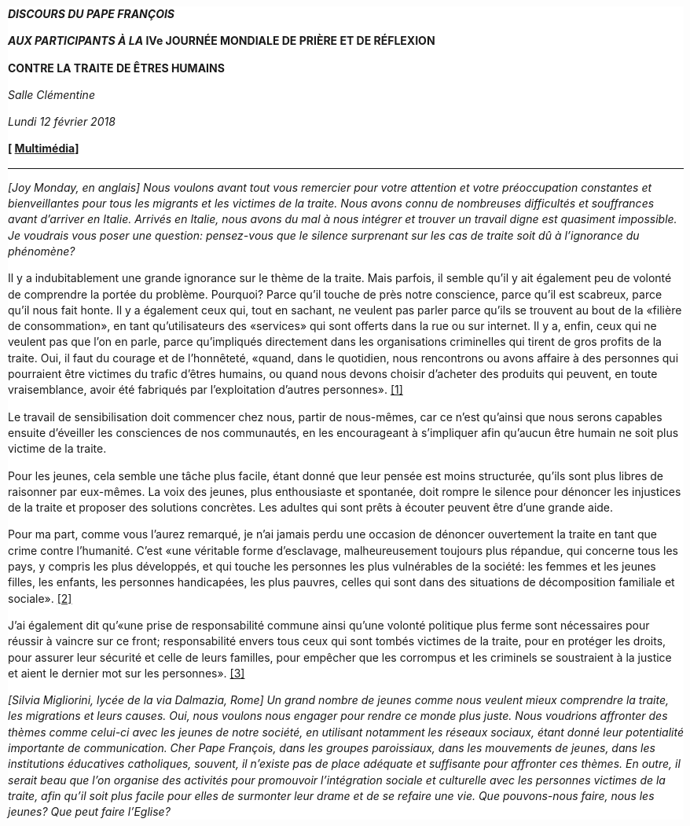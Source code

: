 ***DISCOURS DU PAPE FRANÇOIS***

***AUX PARTICIPANTS À LA* IVe JOURNÉE MONDIALE DE PRIÈRE ET DE RÉFLEXION**

**CONTRE LA TRAITE DE ÊTRES HUMAINS**

*Salle Clémentine*

*Lundi 12 février 2018*

**\[ [Multimédia](http://w2.vatican.va/content/francesco/it/events/event.dir.html/content/vaticanevents/it/2018/2/12/controtratta-esseriumani.html)\]**

* * *

*\[Joy Monday, en anglais\] Nous voulons avant tout vous remercier pour votre attention et votre préoccupation constantes et bienveillantes pour tous les migrants et les victimes de la traite. Nous avons connu de nombreuses difficultés et souffrances avant d’arriver en Italie. Arrivés en Italie, nous avons du mal à nous intégrer et trouver un travail digne est quasiment impossible. Je voudrais vous poser une question: pensez-vous que le silence surprenant sur les cas de traite soit dû à l’ignorance du phénomène?*

Il y a indubitablement une grande ignorance sur le thème de la traite. Mais parfois, il semble qu’il y ait également peu de volonté de comprendre la portée du problème. Pourquoi? Parce qu’il touche de près notre conscience, parce qu’il est scabreux, parce qu’il nous fait honte. Il y a également ceux qui, tout en sachant, ne veulent pas parler parce qu’ils se trouvent au bout de la «filière de consommation», en tant qu’utilisateurs des «services» qui sont offerts dans la rue ou sur internet. Il y a, enfin, ceux qui ne veulent pas que l’on en parle, parce qu’impliqués directement dans les organisations criminelles qui tirent de gros profits de la traite. Oui, il faut du courage et de l’honnêteté, «quand, dans le quotidien, nous rencontrons ou avons affaire à des personnes qui pourraient être victimes du trafic d’êtres humains, ou quand nous devons choisir d’acheter des produits qui peuvent, en toute vraisemblance, avoir été fabriqués par l’exploitation d’autres personnes». [\[1\]](#_ftn1 "")

Le travail de sensibilisation doit commencer chez nous, partir de nous-mêmes, car ce n’est qu’ainsi que nous serons capables ensuite d’éveiller les consciences de nos communautés, en les encourageant à s’impliquer afin qu’aucun être humain ne soit plus victime de la traite.

Pour les jeunes, cela semble une tâche plus facile, étant donné que leur pensée est moins structurée, qu’ils sont plus libres de raisonner par eux-mêmes. La voix des jeunes, plus enthousiaste et spontanée, doit rompre le silence pour dénoncer les injustices de la traite et proposer des solutions concrètes. Les adultes qui sont prêts à écouter peuvent être d’une grande aide.

Pour ma part, comme vous l’aurez remarqué, je n’ai jamais perdu une occasion de dénoncer ouvertement la traite en tant que crime contre l’humanité. C’est «une véritable forme d’esclavage, malheureusement toujours plus répandue, qui concerne tous les pays, y compris les plus développés, et qui touche les personnes les plus vulnérables de la société: les femmes et les jeunes filles, les enfants, les personnes handicapées, les plus pauvres, celles qui sont dans des situations de décomposition familiale et sociale». [\[2\]](#_ftn2 "")

J’ai également dit qu’«une prise de responsabilité commune ainsi qu’une volonté politique plus ferme sont nécessaires pour réussir à vaincre sur ce front; responsabilité envers tous ceux qui sont tombés victimes de la traite, pour en protéger les droits, pour assurer leur sécurité et celle de leurs familles, pour empêcher que les corrompus et les criminels se soustraient à la justice et aient le dernier mot sur les personnes». [\[3\]](#_ftn3 "")

*\[Silvia Migliorini, lycée de la via Dalmazia, Rome\] Un grand nombre de jeunes comme nous veulent mieux comprendre la traite, les migrations et leurs causes. Oui, nous voulons nous engager pour rendre ce monde plus juste. Nous voudrions affronter des thèmes comme celui-ci avec les jeunes de notre société, en utilisant notamment les réseaux sociaux, étant donné leur potentialité importante de communication. Cher Pape François, dans les groupes paroissiaux, dans les mouvements de jeunes, dans les institutions éducatives catholiques, souvent, il n’existe pas de place adéquate et suffisante pour affronter ces thèmes. En outre, il serait beau que l’on organise des activités pour promouvoir l’intégration sociale et culturelle avec les personnes victimes de la traite, afin qu’il soit plus facile pour elles de surmonter leur drame et de se refaire une vie. Que pouvons-nous faire, nous les jeunes? Que peut faire l’Eglise?*
